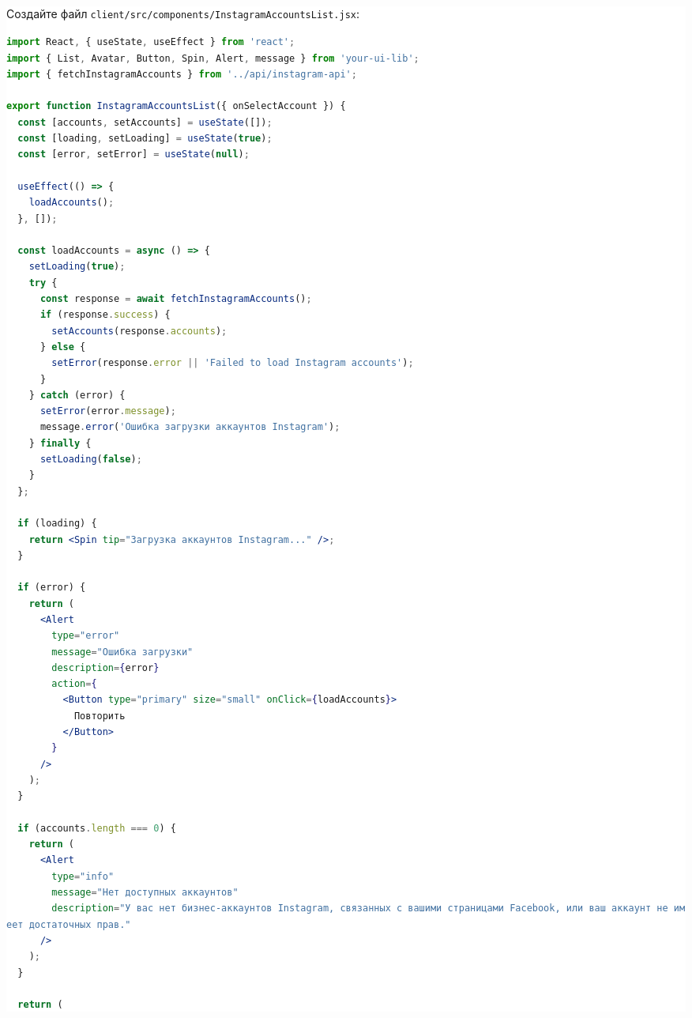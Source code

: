 Создайте файл `client/src/components/InstagramAccountsList.jsx`:

```jsx
import React, { useState, useEffect } from 'react';
import { List, Avatar, Button, Spin, Alert, message } from 'your-ui-lib';
import { fetchInstagramAccounts } from '../api/instagram-api';

export function InstagramAccountsList({ onSelectAccount }) {
  const [accounts, setAccounts] = useState([]);
  const [loading, setLoading] = useState(true);
  const [error, setError] = useState(null);
  
  useEffect(() => {
    loadAccounts();
  }, []);
  
  const loadAccounts = async () => {
    setLoading(true);
    try {
      const response = await fetchInstagramAccounts();
      if (response.success) {
        setAccounts(response.accounts);
      } else {
        setError(response.error || 'Failed to load Instagram accounts');
      }
    } catch (error) {
      setError(error.message);
      message.error('Ошибка загрузки аккаунтов Instagram');
    } finally {
      setLoading(false);
    }
  };
  
  if (loading) {
    return <Spin tip="Загрузка аккаунтов Instagram..." />;
  }
  
  if (error) {
    return (
      <Alert
        type="error"
        message="Ошибка загрузки"
        description={error}
        action={
          <Button type="primary" size="small" onClick={loadAccounts}>
            Повторить
          </Button>
        }
      />
    );
  }
  
  if (accounts.length === 0) {
    return (
      <Alert
        type="info"
        message="Нет доступных аккаунтов"
        description="У вас нет бизнес-аккаунтов Instagram, связанных с вашими страницами Facebook, или ваш аккаунт не имеет достаточных прав."
      />
    );
  }
  
  return (
```
